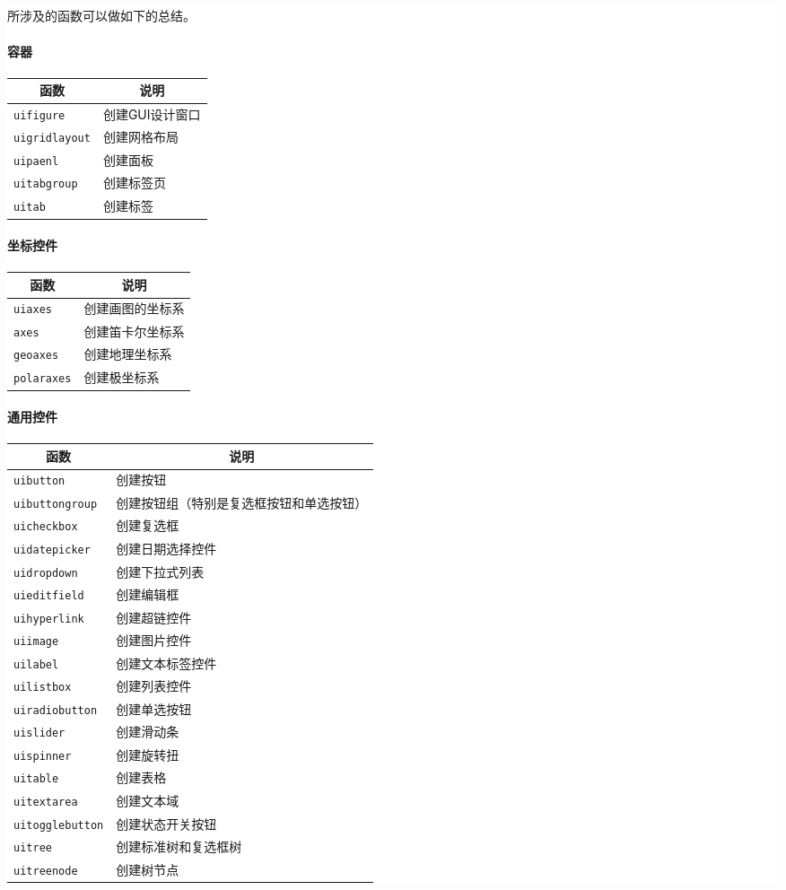 所涉及的函数可以做如下的总结。

#### 容器

| 函数           | 说明            |
| -------------- | --------------- |
| `uifigure`     | 创建GUI设计窗口 |
| `uigridlayout` | 创建网格布局    |
| `uipaenl`      | 创建面板        |
| `uitabgroup`   | 创建标签页      |
| `uitab`        | 创建标签        |

#### 坐标控件

| 函数        | 说明             |
| ----------- | ---------------- |
| `uiaxes`    | 创建画图的坐标系 |
| `axes`      | 创建笛卡尔坐标系 |
| `geoaxes`   | 创建地理坐标系   |
| `polaraxes` | 创建极坐标系     |

#### 通用控件

| 函数             | 说明                                     |
| ---------------- | ---------------------------------------- |
| `uibutton`       | 创建按钮                                 |
| `uibuttongroup`  | 创建按钮组（特别是复选框按钮和单选按钮） |
| `uicheckbox`     | 创建复选框                               |
| `uidatepicker`   | 创建日期选择控件                         |
| `uidropdown`     | 创建下拉式列表                           |
| `uieditfield`    | 创建编辑框                               |
| `uihyperlink`    | 创建超链控件                             |
| `uiimage`        | 创建图片控件                             |
| `uilabel`        | 创建文本标签控件                         |
| `uilistbox`      | 创建列表控件                             |
| `uiradiobutton`  | 创建单选按钮                             |
| `uislider`       | 创建滑动条                               |
| `uispinner`      | 创建旋转扭                               |
| `uitable`        | 创建表格                                 |
| `uitextarea`     | 创建文本域                               |
| `uitogglebutton` | 创建状态开关按钮                         |
| `uitree`         | 创建标准树和复选框树                     |
| `uitreenode`     | 创建树节点                               |
